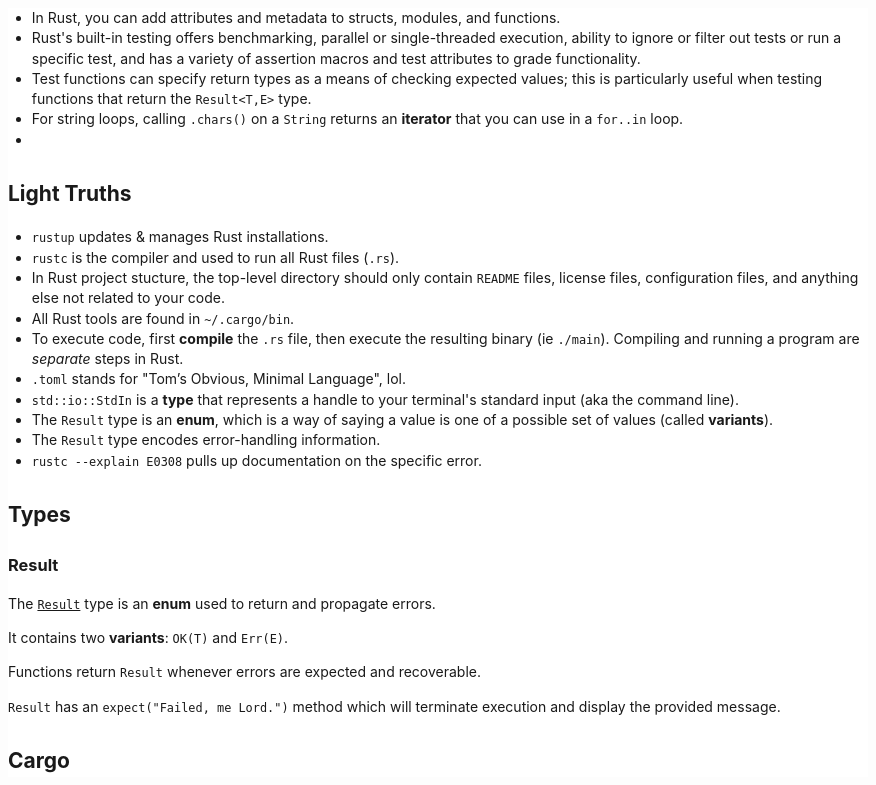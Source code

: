- In Rust, you can add attributes and metadata to structs, modules, and functions.
- Rust's built-in testing offers benchmarking, parallel or single-threaded execution, ability to ignore or filter out tests or run a specific test, and has a variety of assertion macros and test attributes to grade functionality.
- Test functions can specify return types as a means of checking expected values; this is particularly useful when testing functions that return the `Result<T,E>` type.
- For string loops, calling `.chars()` on a `String` returns an **iterator** that you can use in a `for..in` loop.
- 



## Light Truths



- `rustup` updates & manages Rust installations.
- `rustc` is the compiler and used to run all Rust files (`.rs`).
- In Rust project stucture, the top-level directory should only contain `README` files, license files, configuration files, and anything else not related to your code.
- All Rust tools are found in `~/.cargo/bin`.
- To execute code, first **compile** the `.rs` file, then execute the resulting binary (ie `./main`).  Compiling and running a program are *separate* steps in Rust.
- `.toml` stands for "Tom’s Obvious, Minimal Language", lol.
- `std::io::StdIn` is a **type** that represents a handle to your terminal's standard input (aka the command line).
- The `Result` type is an **enum**, which is a way of saying a value is one of a possible set of values (called **variants**).
- The `Result` type encodes error-handling information.
- `rustc --explain E0308` pulls up documentation on the specific error.



## Types



### Result



The [`Result`](https://doc.rust-lang.org/std/result/enum.Result.html) type is an **enum** used to return and propagate errors.



It contains two **variants**: `OK(T)` and `Err(E)`.



Functions return `Result` whenever errors are expected and recoverable.



`Result` has an `expect("Failed, me Lord.")` method which will terminate execution and display the provided message.



## Cargo
